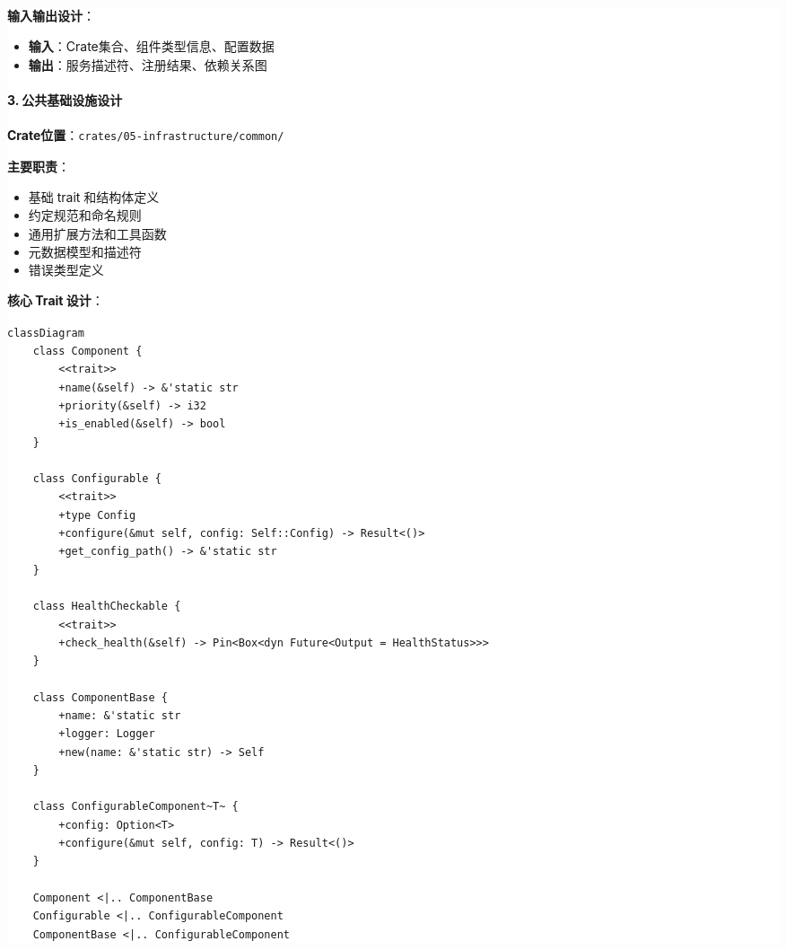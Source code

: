 **输入输出设计**：

- **输入**：Crate集合、组件类型信息、配置数据
- **输出**：服务描述符、注册结果、依赖关系图

#### 3. 公共基础设施设计

**Crate位置**：`crates/05-infrastructure/common/`

**主要职责**：

- 基础 trait 和结构体定义
- 约定规范和命名规则
- 通用扩展方法和工具函数
- 元数据模型和描述符
- 错误类型定义

**核心 Trait 设计**：

```mermaid
classDiagram
    class Component {
        <<trait>>
        +name(&self) -> &'static str
        +priority(&self) -> i32
        +is_enabled(&self) -> bool
    }
    
    class Configurable {
        <<trait>>
        +type Config
        +configure(&mut self, config: Self::Config) -> Result<()>
        +get_config_path() -> &'static str
    }
    
    class HealthCheckable {
        <<trait>>
        +check_health(&self) -> Pin<Box<dyn Future<Output = HealthStatus>>>
    }
    
    class ComponentBase {
        +name: &'static str
        +logger: Logger
        +new(name: &'static str) -> Self
    }
    
    class ConfigurableComponent~T~ {
        +config: Option<T>
        +configure(&mut self, config: T) -> Result<()>
    }
    
    Component <|.. ComponentBase
    Configurable <|.. ConfigurableComponent
    ComponentBase <|.. ConfigurableComponent
```
